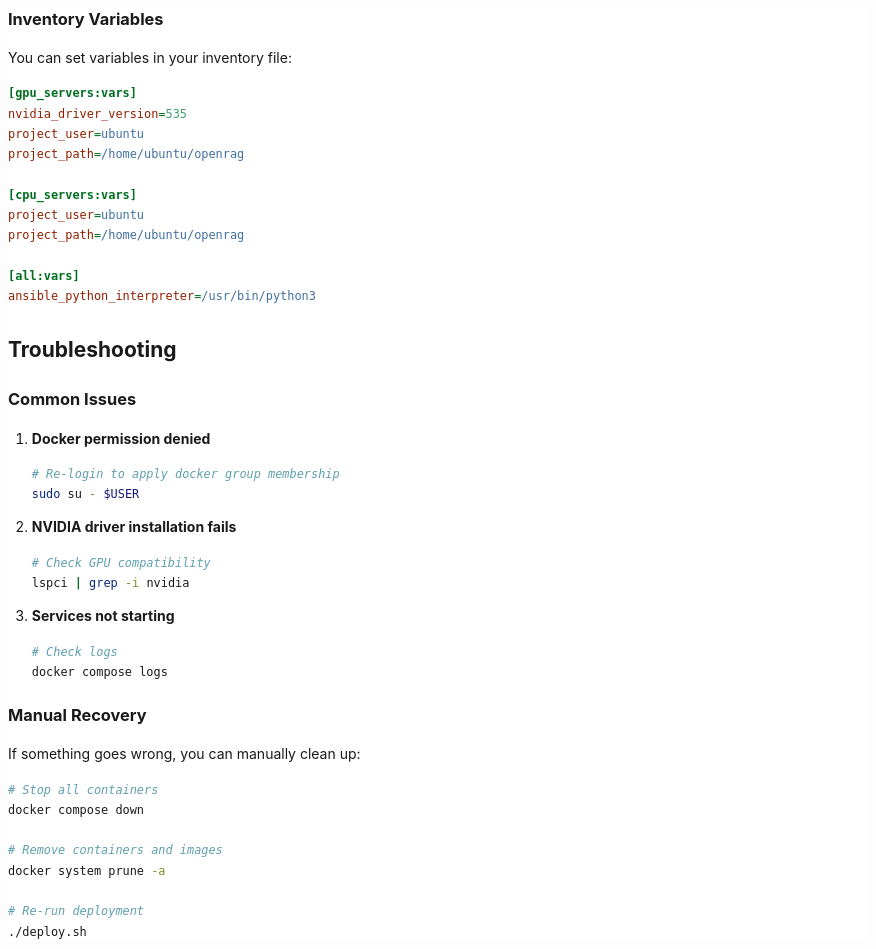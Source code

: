 ### Inventory Variables

You can set variables in your inventory file:

```ini
[gpu_servers:vars]
nvidia_driver_version=535
project_user=ubuntu
project_path=/home/ubuntu/openrag

[cpu_servers:vars]
project_user=ubuntu
project_path=/home/ubuntu/openrag

[all:vars]
ansible_python_interpreter=/usr/bin/python3
```

## Troubleshooting

### Common Issues

1. **Docker permission denied**
   ```bash
   # Re-login to apply docker group membership
   sudo su - $USER
   ```

2. **NVIDIA driver installation fails**
   ```bash
   # Check GPU compatibility
   lspci | grep -i nvidia
   ```

3. **Services not starting**
   ```bash
   # Check logs
   docker compose logs
   ```

### Manual Recovery

If something goes wrong, you can manually clean up:

```bash
# Stop all containers
docker compose down

# Remove containers and images
docker system prune -a

# Re-run deployment
./deploy.sh
```
